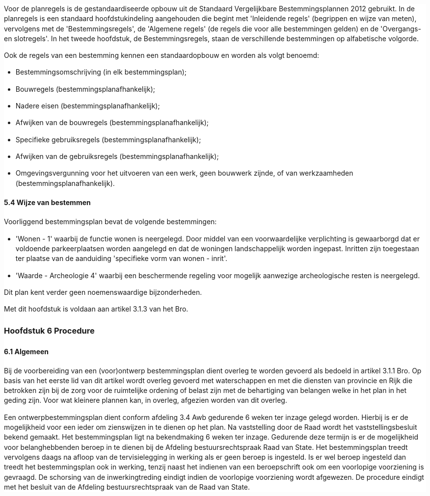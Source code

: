 Voor de planregels is de gestandaardiseerde opbouw uit de Standaard Vergelijkbare Bestemmingsplannen 2012 gebruikt. In de planregels is een standaard hoofdstukindeling aangehouden die begint met 'Inleidende regels' (begrippen en wijze van meten), vervolgens met de 'Bestemmingsregels', de 'Algemene regels' (de regels die voor alle bestemmingen gelden) en de 'Overgangs\- en slotregels'. In het tweede hoofdstuk, de Bestemmingsregels, staan de verschillende bestemmingen op alfabetische volgorde.

Ook de regels van een bestemming kennen een standaardopbouw en worden als volgt benoemd:

* Bestemmingsomschrijving (in elk bestemmingsplan);

* Bouwregels (bestemmingsplanafhankelijk);

* Nadere eisen (bestemmingsplanafhankelijk);

* Afwijken van de bouwregels (bestemmingsplanafhankelijk);

* Specifieke gebruiksregels (bestemmingsplanafhankelijk);

* Afwijken van de gebruiksregels (bestemmingsplanafhankelijk);

* Omgevingsvergunning voor het uitvoeren van een werk, geen bouwwerk zijnde, of van werkzaamheden (bestemmingsplanafhankelijk).

#### 5\.4 Wijze van bestemmen

Voorliggend bestemmingsplan bevat de volgende bestemmingen:

* 'Wonen \- 1' waarbij de functie wonen is neergelegd. Door middel van een voorwaardelijke verplichting is gewaarborgd dat er voldoende parkeerplaatsen worden aangelegd en dat de woningen landschappelijk worden ingepast. Inritten zijn toegestaan ter plaatse van de aanduiding 'specifieke vorm van wonen \- inrit'.

* 'Waarde \- Archeologie 4' waarbij een beschermende regeling voor mogelijk aanwezige archeologische resten is neergelegd.

Dit plan kent verder geen noemenswaardige bijzonderheden.

Met dit hoofdstuk is voldaan aan artikel 3\.1\.3 van het Bro.

### Hoofdstuk 6 Procedure

#### 6\.1 Algemeen

Bij de voorbereiding van een (voor)ontwerp bestemmingsplan dient overleg te worden gevoerd als bedoeld in artikel 3\.1\.1 Bro. Op basis van het eerste lid van dit artikel wordt overleg gevoerd met waterschappen en met die diensten van provincie en Rijk die betrokken zijn bij de zorg voor de ruimtelijke ordening of belast zijn met de behartiging van belangen welke in het plan in het geding zijn. Voor wat kleinere plannen kan, in overleg, afgezien worden van dit overleg.

Een ontwerpbestemmingsplan dient conform afdeling 3\.4 Awb gedurende 6 weken ter inzage gelegd worden. Hierbij is er de mogelijkheid voor een ieder om zienswijzen in te dienen op het plan. Na vaststelling door de Raad wordt het vaststellingsbesluit bekend gemaakt. Het bestemmingsplan ligt na bekendmaking 6 weken ter inzage. Gedurende deze termijn is er de mogelijkheid voor belanghebbenden beroep in te dienen bij de Afdeling bestuursrechtspraak Raad van State. Het bestemmingsplan treedt vervolgens daags na afloop van de tervisielegging in werking als er geen beroep is ingesteld. Is er wel beroep ingesteld dan treedt het bestemmingsplan ook in werking, tenzij naast het indienen van een beroepschrift ook om een voorlopige voorziening is gevraagd. De schorsing van de inwerkingtreding eindigt indien de voorlopige voorziening wordt afgewezen. De procedure eindigt met het besluit van de Afdeling bestuursrechtspraak van de Raad van State.
